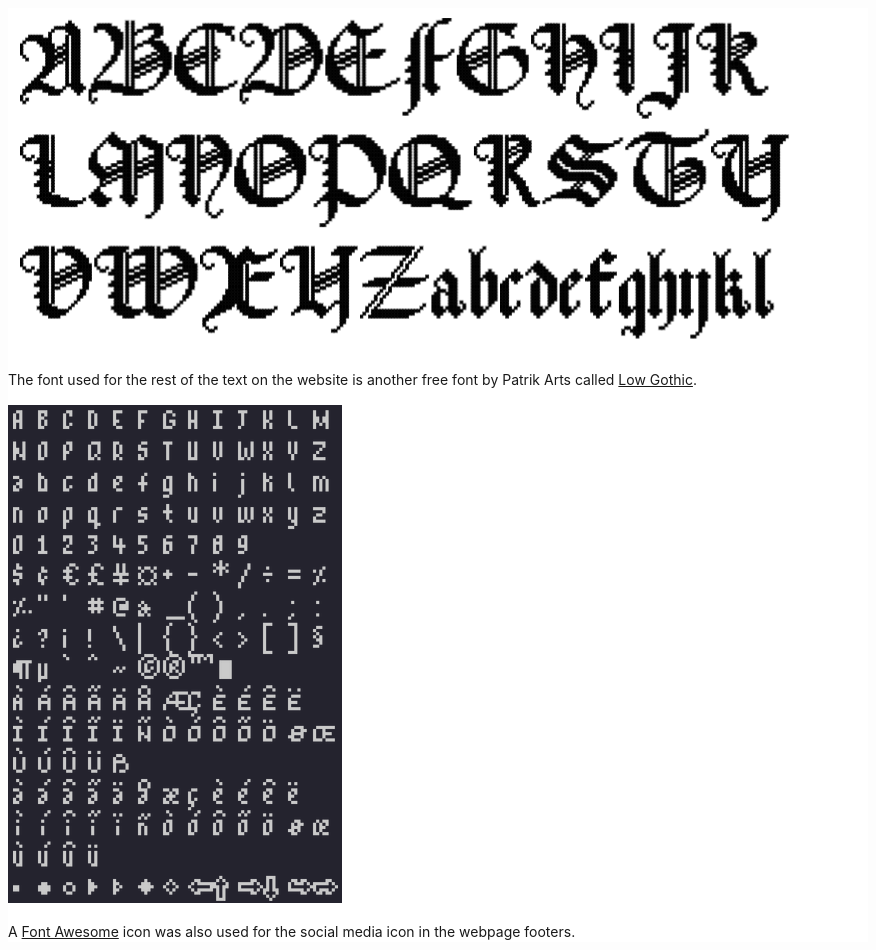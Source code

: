 ![Gothic Pixel Font](documentation/ux/gothic-pixel-font.png)

The font used for the rest of the text on the website is another free font by Patrik Arts called [Low Gothic](https://patrik-arts.itch.io/pixel-font-low-gothic).

![Low Gothic Font](documentation/ux/low-gothic-font.png)

A [Font Awesome](https://fontawesome.com) icon was also used for the social media icon in the webpage footers.
